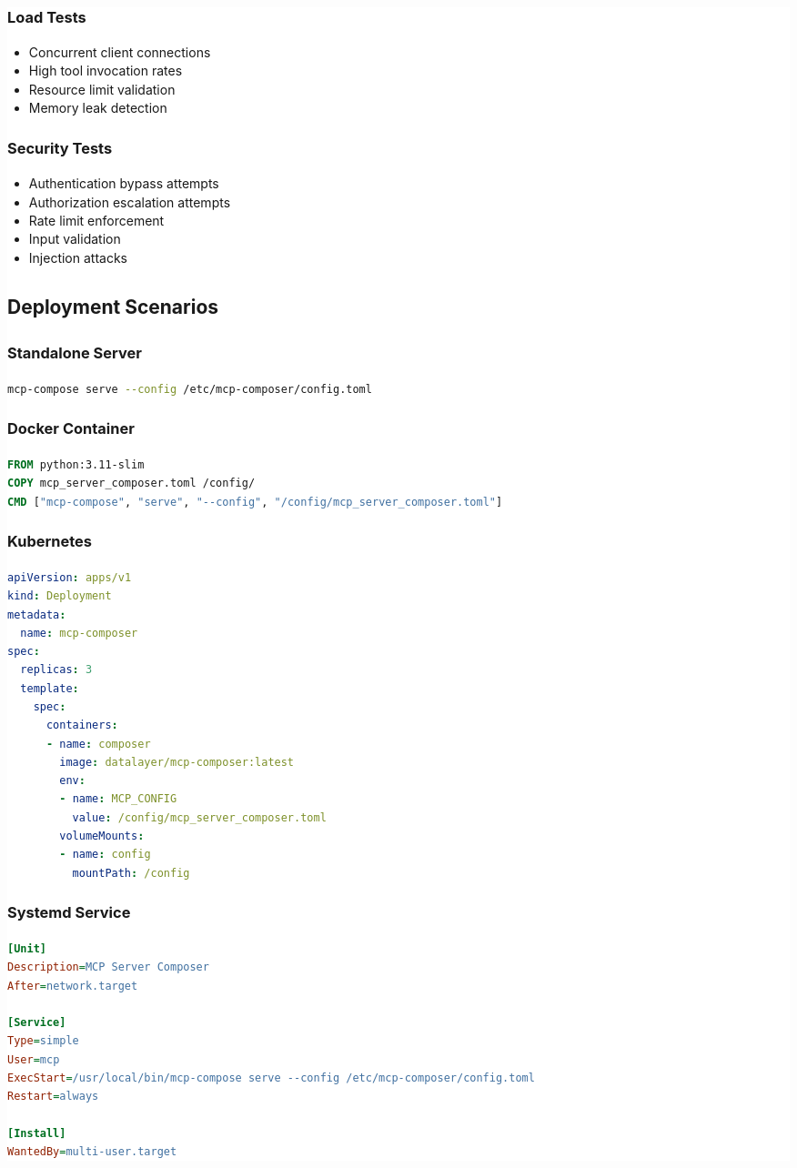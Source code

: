 ### Load Tests
- Concurrent client connections
- High tool invocation rates
- Resource limit validation
- Memory leak detection

### Security Tests
- Authentication bypass attempts
- Authorization escalation attempts
- Rate limit enforcement
- Input validation
- Injection attacks

## Deployment Scenarios

### Standalone Server
```bash
mcp-compose serve --config /etc/mcp-composer/config.toml
```

### Docker Container
```dockerfile
FROM python:3.11-slim
COPY mcp_server_composer.toml /config/
CMD ["mcp-compose", "serve", "--config", "/config/mcp_server_composer.toml"]
```

### Kubernetes
```yaml
apiVersion: apps/v1
kind: Deployment
metadata:
  name: mcp-composer
spec:
  replicas: 3
  template:
    spec:
      containers:
      - name: composer
        image: datalayer/mcp-composer:latest
        env:
        - name: MCP_CONFIG
          value: /config/mcp_server_composer.toml
        volumeMounts:
        - name: config
          mountPath: /config
```

### Systemd Service
```ini
[Unit]
Description=MCP Server Composer
After=network.target

[Service]
Type=simple
User=mcp
ExecStart=/usr/local/bin/mcp-compose serve --config /etc/mcp-composer/config.toml
Restart=always

[Install]
WantedBy=multi-user.target
```